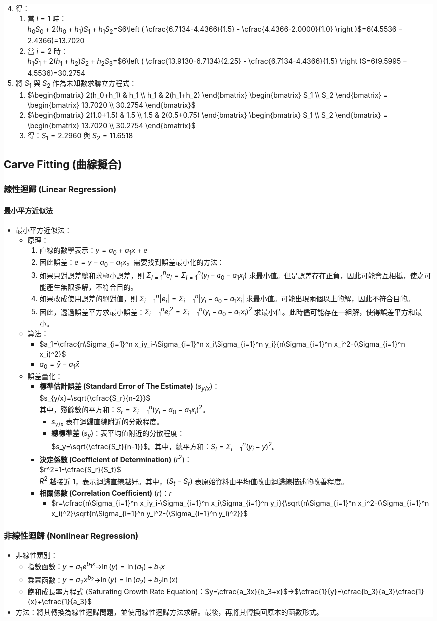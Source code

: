 4. 得：
   1. 當 $i=1$ 時：  
      $h_0S_0+2(h_0+h_1)S_1+h_1S_2$=$6\left ( \cfrac{6.7134-4.4366}{1.5} - \cfrac{4.4366-2.0000}{1.0} \right )$=$6(4.5536-2.4366)$=$13.7020$
   3. 當 $i=2$ 時：  
      $h_1S_1+2(h_1+h_2)S_2+h_2S_3$=$6\left ( \cfrac{13.9130-6.7134}{2.25} - \cfrac{6.7134-4.4366}{1.5} \right )$=$6(9.5995-4.5536)$=$30.2754$
5. 將 $S_1$ 與 $S_2$ 作為未知數求聯立方程式：
   1. $\begin{bmatrix} 2(h_0+h_1) & h_1 \\ h_1 & 2(h_1+h_2) \end{bmatrix} \begin{bmatrix} S_1 \\ S_2 \end{bmatrix} = \begin{bmatrix} 13.7020 \\ 30.2754 \end{bmatrix}$
   2. $\begin{bmatrix} 2(1.0+1.5) & 1.5 \\ 1.5 & 2(0.5+0.75) \end{bmatrix} \begin{bmatrix} S_1 \\ S_2 \end{bmatrix} = \begin{bmatrix} 13.7020 \\ 30.2754 \end{bmatrix}$
   3. 得：$S_1=2.2960$ 與 $S_2=11.6518$


## Carve Fitting (曲線擬合)
### 線性迴歸 (Linear Regression)
#### 最小平方近似法
- 最小平方近似法：
  - 原理：
    1. 直線的數學表示：$y=a_0+a_1x+e$
    2. 因此誤差：$e=y-a_0-a_1x$。需要找到誤差最小化的方法：
    3. 如果只對誤差總和求極小誤差，則 $\Sigma_{i=1}^n e_i=\Sigma_{i=1}^n(y_i-a_0-a_1x_i)$ 求最小值。但是誤差存在正負，因此可能會互相抵，使之可能產生無限多解，不符合目的。
    4. 如果改成使用誤差的絕對值，則 $\Sigma_{i=1}^n |e_i|=\Sigma_{i=1}^n|y_i-a_0-a_1x_i|$ 求最小值。可能出現兩個以上的解，因此不符合目的。
    5. 因此，透過誤差平方求最小誤差：$\Sigma_{i=1}^n e_i^2=\Sigma_{i=1}^n(y_i-a_0-a_1x_i)^2$ 求最小值。此時儘可能存在一組解，使得誤差平方和最小。
  - 算法：
    - $a_1=\cfrac{n\Sigma_{i=1}^n x_iy_i-\Sigma_{i=1}^n x_i\Sigma_{i=1}^n y_i}{n\Sigma_{i=1}^n x_i^2-(\Sigma_{i=1}^n x_i)^2}$
    - $a_0=\bar{y}-a_1\bar{x}$
  - 誤差量化：
    - **標準估計誤差 (Standard Error of The Estimate)** ($s_{y/x}$)：  
      $s_{y/x}=\sqrt{\cfrac{S_r}{n-2}}$  
      其中，殘餘數的平方和：$S_r=\Sigma_{i=1}^n(y_i-a_0-a_1x_i)^2$。
      - $s_{y/x}$ 表在迴歸直線附近的分散程度。
      - **總標準差** ($s_y$)：表平均值附近的分散程度：  
        $s_y=\sqrt{\cfrac{S_t}{n-1}}$。其中，總平方和：$S_t=\Sigma_{i=1}^n(y_i-\bar{y})^2$。
    - **決定係數 (Coefficient of Determination)** ($r^2$)：  
      $r^2=1-\cfrac{S_r}{S_t}$  
      $R^2$ 越接近 1，表示迴歸直線越好。其中，$(S_t-S_r)$ 表原始資料由平均值改由迴歸線描述的改善程度。
    - **相關係數 (Correlation Coefficient)** ($r$)：$r$
      - $r=\cfrac{n\Sigma_{i=1}^n x_iy_i-\Sigma_{i=1}^n x_i\Sigma_{i=1}^n y_i}{\sqrt{n\Sigma_{i=1}^n x_i^2-(\Sigma_{i=1}^n x_i)^2}\sqrt{n\Sigma_{i=1}^n y_i^2-(\Sigma_{i=1}^n y_i)^2}}$

### 非線性迴歸 (Nonlinear Regression)
- 非線性類別：
  - 指數函數：$y=a_1e^{b_1x}$→$\ln(y)=\ln(a_1)+b_1x$
  - 乘冪函數：$y=a_2x^{b_2}$→$\ln(y)=\ln(a_2)+b_2\ln(x)$
  - 飽和成長率方程式 (Saturating Growth Rate Equation)：$y=\cfrac{a_3x}{b_3+x}$→$\cfrac{1}{y}=\cfrac{b_3}{a_3}\cfrac{1}{x}+\cfrac{1}{a_3}$
- 方法：將其轉換為線性迴歸問題，並使用線性迴歸方法求解。最後，再將其轉換回原本的函數形式。
